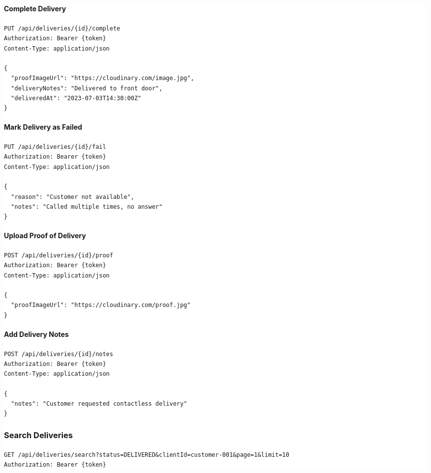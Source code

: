 #### Complete Delivery
```http
PUT /api/deliveries/{id}/complete
Authorization: Bearer {token}
Content-Type: application/json

{
  "proofImageUrl": "https://cloudinary.com/image.jpg",
  "deliveryNotes": "Delivered to front door",
  "deliveredAt": "2023-07-03T14:30:00Z"
}
```

#### Mark Delivery as Failed
```http
PUT /api/deliveries/{id}/fail
Authorization: Bearer {token}
Content-Type: application/json

{
  "reason": "Customer not available",
  "notes": "Called multiple times, no answer"
}
```

#### Upload Proof of Delivery
```http
POST /api/deliveries/{id}/proof
Authorization: Bearer {token}
Content-Type: application/json

{
  "proofImageUrl": "https://cloudinary.com/proof.jpg"
}
```

#### Add Delivery Notes
```http
POST /api/deliveries/{id}/notes
Authorization: Bearer {token}
Content-Type: application/json

{
  "notes": "Customer requested contactless delivery"
}
```

### Search Deliveries
```http
GET /api/deliveries/search?status=DELIVERED&clientId=customer-001&page=1&limit=10
Authorization: Bearer {token}
```
